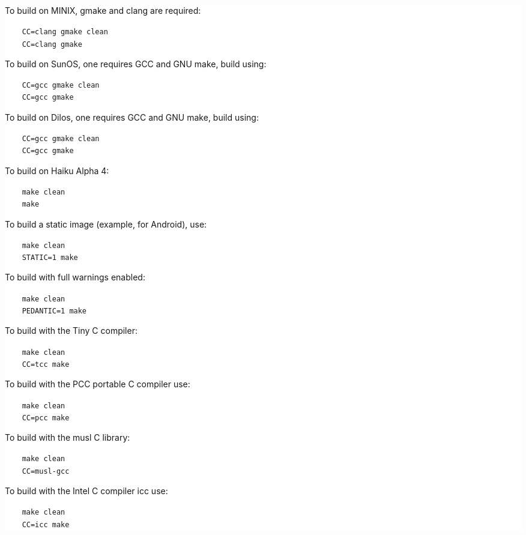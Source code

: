 To build on MINIX, gmake and clang are required:
```
	CC=clang gmake clean
	CC=clang gmake
```

To build on SunOS, one requires GCC and GNU make, build using:
```
	CC=gcc gmake clean
	CC=gcc gmake
```

To build on Dilos, one requires GCC and GNU make, build using:
```
	CC=gcc gmake clean
	CC=gcc gmake
```

To build on Haiku Alpha 4:
```
	make clean
	make
```

To build a static image (example, for Android), use:
```
	make clean
	STATIC=1 make
```

To build with full warnings enabled:
```
	make clean
	PEDANTIC=1 make
```

To build with the Tiny C compiler:
```
	make clean
	CC=tcc make
```

To build  with the PCC portable C compiler use:
```
	make clean
	CC=pcc make
```

To build with the musl C library:
```
	make clean
	CC=musl-gcc
```

To build with the Intel C compiler icc use:
```
	make clean
	CC=icc make
```
